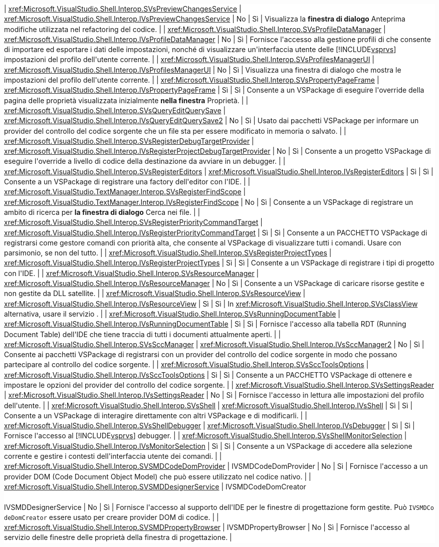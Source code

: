 | <xref:Microsoft.VisualStudio.Shell.Interop.SVsPreviewChangesService> | <xref:Microsoft.VisualStudio.Shell.Interop.IVsPreviewChangesService> | No | Sì | Visualizza la **finestra di dialogo** Anteprima modifiche utilizzata nel refactoring del codice. |
| <xref:Microsoft.VisualStudio.Shell.Interop.SVsProfileDataManager> | <xref:Microsoft.VisualStudio.Shell.Interop.IVsProfileDataManager> | No | Sì | Fornisce l'accesso alla gestione profili di che consente di importare ed esportare i dati delle impostazioni, nonché di visualizzare un'interfaccia utente delle [!INCLUDE[vsprvs](../../code-quality/includes/vsprvs_md.md)] impostazioni del profilo dell'utente corrente. |
| <xref:Microsoft.VisualStudio.Shell.Interop.SVsProfilesManagerUI> | <xref:Microsoft.VisualStudio.Shell.Interop.IVsProfilesManagerUI> | No | Sì | Visualizza una finestra di dialogo che mostra le impostazioni del profilo dell'utente corrente. |
| <xref:Microsoft.VisualStudio.Shell.Interop.SVsPropertyPageFrame> | <xref:Microsoft.VisualStudio.Shell.Interop.IVsPropertyPageFrame> | Sì | Sì | Consente a un VSPackage di eseguire l'override della pagina delle proprietà visualizzata inizialmente **nella finestra** Proprietà. |
| <xref:Microsoft.VisualStudio.Shell.Interop.SVsQueryEditQuerySave> | <xref:Microsoft.VisualStudio.Shell.Interop.IVsQueryEditQuerySave2> | No | Sì | Usato dai pacchetti VSPackage per informare un provider del controllo del codice sorgente che un file sta per essere modificato in memoria o salvato. |
| <xref:Microsoft.VisualStudio.Shell.Interop.SVsRegisterDebugTargetProvider> | <xref:Microsoft.VisualStudio.Shell.Interop.IVsRegisterProjectDebugTargetProvider> | No | Sì | Consente a un progetto VSPackage di eseguire l'override a livello di codice della destinazione da avviare in un debugger. |
| <xref:Microsoft.VisualStudio.Shell.Interop.SVsRegisterEditors> | <xref:Microsoft.VisualStudio.Shell.Interop.IVsRegisterEditors> | Sì | Sì | Consente a un VSPackage di registrare una factory dell'editor con l'IDE. |
| <xref:Microsoft.VisualStudio.TextManager.Interop.SVsRegisterFindScope> | <xref:Microsoft.VisualStudio.TextManager.Interop.IVsRegisterFindScope> | No | Sì | Consente a un VSPackage di registrare un ambito di ricerca per **la finestra di dialogo** Cerca nei file. |
| <xref:Microsoft.VisualStudio.Shell.Interop.SVsRegisterPriorityCommandTarget> | <xref:Microsoft.VisualStudio.Shell.Interop.IVsRegisterPriorityCommandTarget> | Sì | Sì | Consente a un PACCHETTO VSPackage di registrarsi come gestore comandi con priorità alta, che consente al VSPackage di visualizzare tutti i comandi. Usare con parsimonio, se non del tutto. |
| <xref:Microsoft.VisualStudio.Shell.Interop.SVsRegisterProjectTypes> | <xref:Microsoft.VisualStudio.Shell.Interop.IVsRegisterProjectTypes> | Sì | Sì | Consente a un VSPackage di registrare i tipi di progetto con l'IDE. |
| <xref:Microsoft.VisualStudio.Shell.Interop.SVsResourceManager> | <xref:Microsoft.VisualStudio.Shell.Interop.IVsResourceManager> | No | Sì | Consente a un VSPackage di caricare risorse gestite e non gestite da DLL satellite. |
| <xref:Microsoft.VisualStudio.Shell.Interop.SVsResourceView> | <xref:Microsoft.VisualStudio.Shell.Interop.IVsResourceView> | Sì | Sì | In <xref:Microsoft.VisualStudio.Shell.Interop.SVsClassView> alternativa, usare il servizio . |
| <xref:Microsoft.VisualStudio.Shell.Interop.SVsRunningDocumentTable> | <xref:Microsoft.VisualStudio.Shell.Interop.IVsRunningDocumentTable> | Sì | Sì | Fornisce l'accesso alla tabella RDT (Running Document Table) dell'IDE che tiene traccia di tutti i documenti attualmente aperti. |
| <xref:Microsoft.VisualStudio.Shell.Interop.SVsSccManager> | <xref:Microsoft.VisualStudio.Shell.Interop.IVsSccManager2> | No | Sì | Consente ai pacchetti VSPackage di registrarsi con un provider del controllo del codice sorgente in modo che possano partecipare al controllo del codice sorgente. |
| <xref:Microsoft.VisualStudio.Shell.Interop.SVsSccToolsOptions> | <xref:Microsoft.VisualStudio.Shell.Interop.IVsSccToolsOptions> | Sì | Sì | Consente a un PACCHETTO VSPackage di ottenere e impostare le opzioni del provider del controllo del codice sorgente. |
| <xref:Microsoft.VisualStudio.Shell.Interop.SVsSettingsReader> | <xref:Microsoft.VisualStudio.Shell.Interop.IVsSettingsReader> | No | Sì | Fornisce l'accesso in lettura alle impostazioni del profilo dell'utente. |
| <xref:Microsoft.VisualStudio.Shell.Interop.SVsShell> | <xref:Microsoft.VisualStudio.Shell.Interop.IVsShell> | Sì | Sì | Consente a un VSPackage di interagire direttamente con altri VSPackage e di modificarli. |
| <xref:Microsoft.VisualStudio.Shell.Interop.SVsShellDebugger> | <xref:Microsoft.VisualStudio.Shell.Interop.IVsDebugger> | Sì | Sì | Fornisce l'accesso al [!INCLUDE[vsprvs](../../code-quality/includes/vsprvs_md.md)] debugger. |
| <xref:Microsoft.VisualStudio.Shell.Interop.SVsShellMonitorSelection> | <xref:Microsoft.VisualStudio.Shell.Interop.IVsMonitorSelection> | Sì | Sì | Consente a un VSPackage di accedere alla selezione corrente e gestire i contesti dell'interfaccia utente dei comandi. |
| <xref:Microsoft.VisualStudio.Shell.Interop.SVSMDCodeDomProvider> | IVSMDCodeDomProvider | No | Sì | Fornisce l'accesso a un provider DOM (Code Document Object Model) che può essere utilizzato nel codice nativo. |
| <xref:Microsoft.VisualStudio.Shell.Interop.SVSMDDesignerService> | IVSMDCodeDomCreator<br /><br /> IVSMDDesignerService | No | Sì | Fornisce l'accesso al supporto dell'IDE per le finestre di progettazione form gestite. Può `IVSMDCodeDomCreator` essere usato per creare provider DOM di codice. |
| <xref:Microsoft.VisualStudio.Shell.Interop.SVSMDPropertyBrowser> | IVSMDPropertyBrowser | No | Sì | Fornisce l'accesso al servizio delle finestre delle proprietà della finestra di progettazione. |